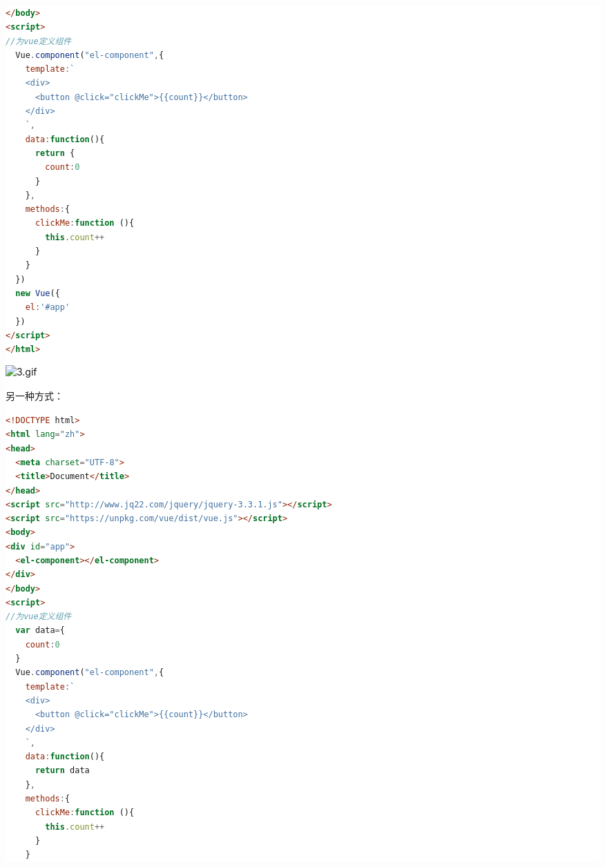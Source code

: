 ```html
</body>
<script>
//为vue定义组件
  Vue.component("el-component",{
    template:`
    <div>
      <button @click="clickMe">{{count}}</button>
    </div>
    `,
    data:function(){
      return {
        count:0
      }
    },
    methods:{
      clickMe:function (){
        this.count++
      }
    }
  })
  new Vue({
    el:'#app'
  })
</script>
</html>
```
![3.gif](https://upload-images.jianshu.io/upload_images/13570975-0de7c88e575cf160.gif?imageMogr2/auto-orient/strip)

另一种方式：

```html
<!DOCTYPE html>
<html lang="zh">
<head>
  <meta charset="UTF-8">
  <title>Document</title>
</head>
<script src="http://www.jq22.com/jquery/jquery-3.3.1.js"></script>
<script src="https://unpkg.com/vue/dist/vue.js"></script>
<body>
<div id="app">
  <el-component></el-component>
</div>
</body>
<script>
//为vue定义组件
  var data={
    count:0
  }
  Vue.component("el-component",{
    template:`
    <div>
      <button @click="clickMe">{{count}}</button>
    </div>
    `,
    data:function(){
      return data
    },  
    methods:{
      clickMe:function (){
        this.count++
      }
    }
```
